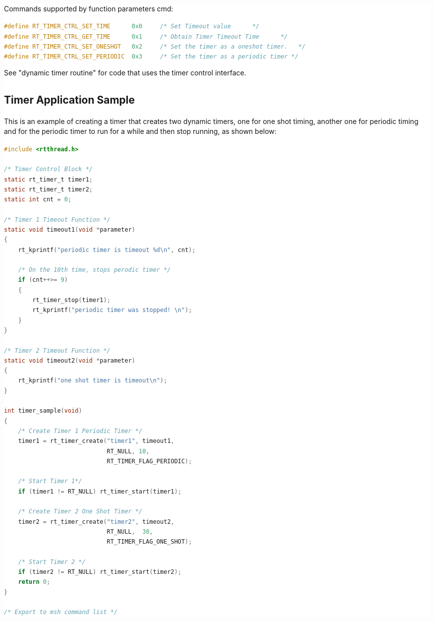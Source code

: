 Commands supported by function parameters cmd:

```c
#define RT_TIMER_CTRL_SET_TIME      0x0     /* Set Timeout value      */
#define RT_TIMER_CTRL_GET_TIME      0x1     /* Obtain Timer Timeout Time      */
#define RT_TIMER_CTRL_SET_ONESHOT   0x2     /* Set the timer as a oneshot timer.   */
#define RT_TIMER_CTRL_SET_PERIODIC  0x3     /* Set the timer as a periodic timer */
```

See "dynamic timer routine" for code that uses the timer control interface.

Timer Application Sample
--------------

This is an example of creating a timer that creates two dynamic timers, one for one shot timing, another one for periodic timing and for the periodic timer to run for a while and then stop running, as shown below:

```c
#include <rtthread.h>

/* Timer Control Block */
static rt_timer_t timer1;
static rt_timer_t timer2;
static int cnt = 0;

/* Timer 1 Timeout Function */
static void timeout1(void *parameter)
{
    rt_kprintf("periodic timer is timeout %d\n", cnt);

    /* On the 10th time, stops perodic timer */
    if (cnt++>= 9)
    {
        rt_timer_stop(timer1);
        rt_kprintf("periodic timer was stopped! \n");
    }
}

/* Timer 2 Timeout Function */
static void timeout2(void *parameter)
{
    rt_kprintf("one shot timer is timeout\n");
}

int timer_sample(void)
{
    /* Create Timer 1 Periodic Timer */
    timer1 = rt_timer_create("timer1", timeout1,
                             RT_NULL, 10,
                             RT_TIMER_FLAG_PERIODIC);

    /* Start Timer 1*/
    if (timer1 != RT_NULL) rt_timer_start(timer1);

    /* Create Timer 2 One Shot Timer */
    timer2 = rt_timer_create("timer2", timeout2,
                             RT_NULL,  30,
                             RT_TIMER_FLAG_ONE_SHOT);

    /* Start Timer 2 */
    if (timer2 != RT_NULL) rt_timer_start(timer2);
    return 0;
}

/* Export to msh command list */
```